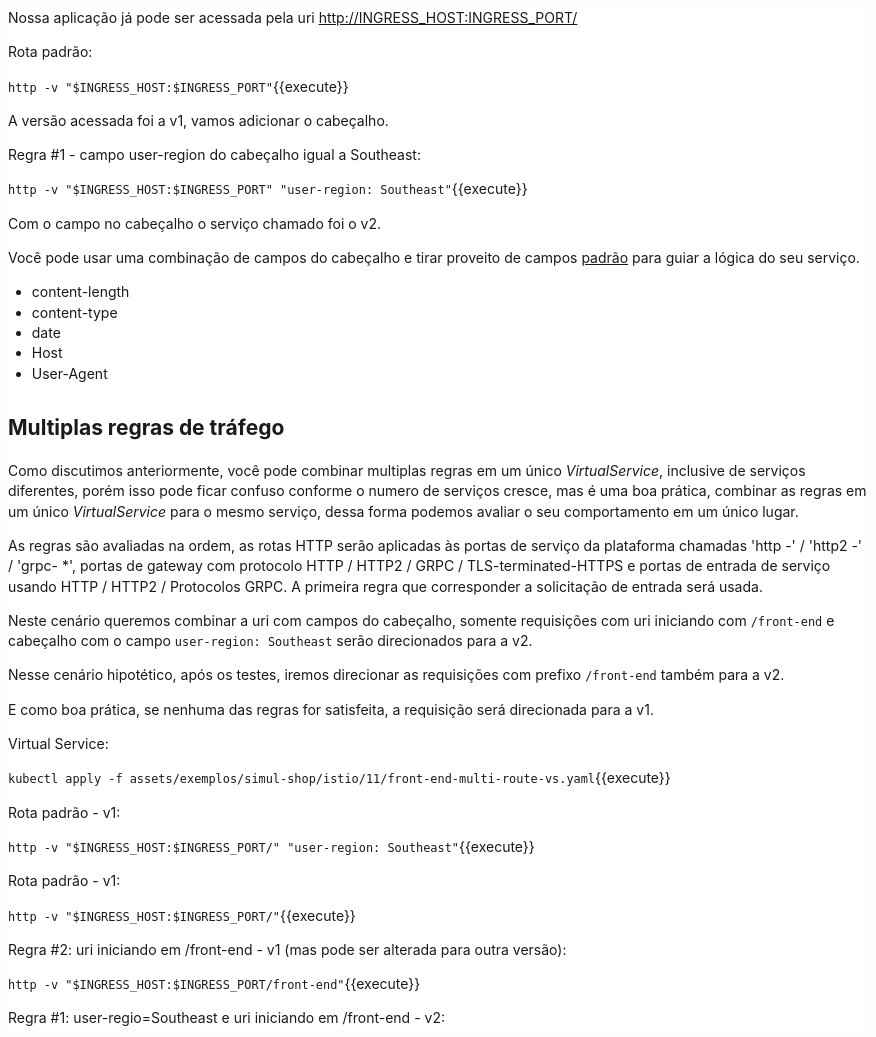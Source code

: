 Nossa aplicação já pode ser acessada pela uri <http://INGRESS_HOST:INGRESS_PORT/>

Rota padrão:

`http -v "$INGRESS_HOST:$INGRESS_PORT"`{{execute}}

A versão acessada foi a v1, vamos adicionar o cabeçalho.

Regra #1 - campo user-region do cabeçalho igual a Southeast:

`http -v "$INGRESS_HOST:$INGRESS_PORT" "user-region: Southeast"`{{execute}}

Com o campo no cabeçalho o serviço chamado foi o v2.

Você pode usar uma combinação de campos do cabeçalho e tirar proveito de campos [padrão](https://en.wikipedia.org/wiki/List_of_HTTP_header_fields) para guiar a lógica do seu serviço.

* content-length
* content-type
* date
* Host
* User-Agent

## Multiplas regras de tráfego

Como discutimos anteriormente, você pode combinar multiplas regras em um único _VirtualService_, inclusive de serviços diferentes, porém isso pode ficar confuso conforme o numero de serviços cresce, mas é uma boa prática, combinar as regras em um único _VirtualService_ para o mesmo serviço, dessa forma podemos avaliar o seu comportamento em um único lugar.

As regras são avaliadas na ordem, as rotas HTTP serão aplicadas às portas de serviço da plataforma chamadas 'http -' / 'http2 -' / 'grpc- *', portas de gateway com protocolo HTTP / HTTP2 / GRPC / TLS-terminated-HTTPS e portas de entrada de serviço usando HTTP / HTTP2 / Protocolos GRPC. A primeira regra que corresponder a solicitação de entrada será usada.

Neste cenário queremos combinar a uri com campos do cabeçalho, somente requisições com uri iniciando com `/front-end` e cabeçalho com o campo `user-region: Southeast` serão direcionados para a v2.

Nesse cenário hipotético, após os testes, iremos direcionar as requisições com prefixo `/front-end` também para a v2.

E como boa prática, se nenhuma das regras for satisfeita, a requisição será direcionada para a v1.

Virtual Service:

`kubectl apply -f assets/exemplos/simul-shop/istio/11/front-end-multi-route-vs.yaml`{{execute}}

Rota padrão - v1:

`http -v "$INGRESS_HOST:$INGRESS_PORT/" "user-region: Southeast"`{{execute}}

Rota padrão - v1:

`http -v "$INGRESS_HOST:$INGRESS_PORT/"`{{execute}}

Regra #2: uri iniciando em /front-end - v1 (mas pode ser alterada para outra versão):

`http -v "$INGRESS_HOST:$INGRESS_PORT/front-end"`{{execute}}

Regra #1: user-regio=Southeast e uri iniciando em /front-end - v2:

